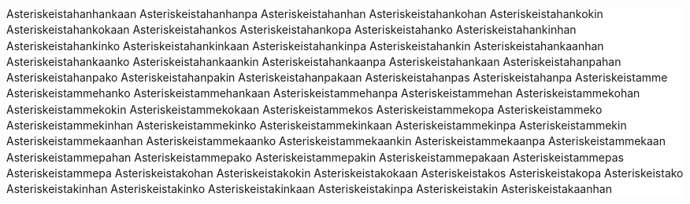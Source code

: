 Asteriskeistahanhankaan
Asteriskeistahanhanpa
Asteriskeistahanhan
Asteriskeistahankohan
Asteriskeistahankokin
Asteriskeistahankokaan
Asteriskeistahankos
Asteriskeistahankopa
Asteriskeistahanko
Asteriskeistahankinhan
Asteriskeistahankinko
Asteriskeistahankinkaan
Asteriskeistahankinpa
Asteriskeistahankin
Asteriskeistahankaanhan
Asteriskeistahankaanko
Asteriskeistahankaankin
Asteriskeistahankaanpa
Asteriskeistahankaan
Asteriskeistahanpahan
Asteriskeistahanpako
Asteriskeistahanpakin
Asteriskeistahanpakaan
Asteriskeistahanpas
Asteriskeistahanpa
Asteriskeistamme
Asteriskeistammehanko
Asteriskeistammehankaan
Asteriskeistammehanpa
Asteriskeistammehan
Asteriskeistammekohan
Asteriskeistammekokin
Asteriskeistammekokaan
Asteriskeistammekos
Asteriskeistammekopa
Asteriskeistammeko
Asteriskeistammekinhan
Asteriskeistammekinko
Asteriskeistammekinkaan
Asteriskeistammekinpa
Asteriskeistammekin
Asteriskeistammekaanhan
Asteriskeistammekaanko
Asteriskeistammekaankin
Asteriskeistammekaanpa
Asteriskeistammekaan
Asteriskeistammepahan
Asteriskeistammepako
Asteriskeistammepakin
Asteriskeistammepakaan
Asteriskeistammepas
Asteriskeistammepa
Asteriskeistakohan
Asteriskeistakokin
Asteriskeistakokaan
Asteriskeistakos
Asteriskeistakopa
Asteriskeistako
Asteriskeistakinhan
Asteriskeistakinko
Asteriskeistakinkaan
Asteriskeistakinpa
Asteriskeistakin
Asteriskeistakaanhan